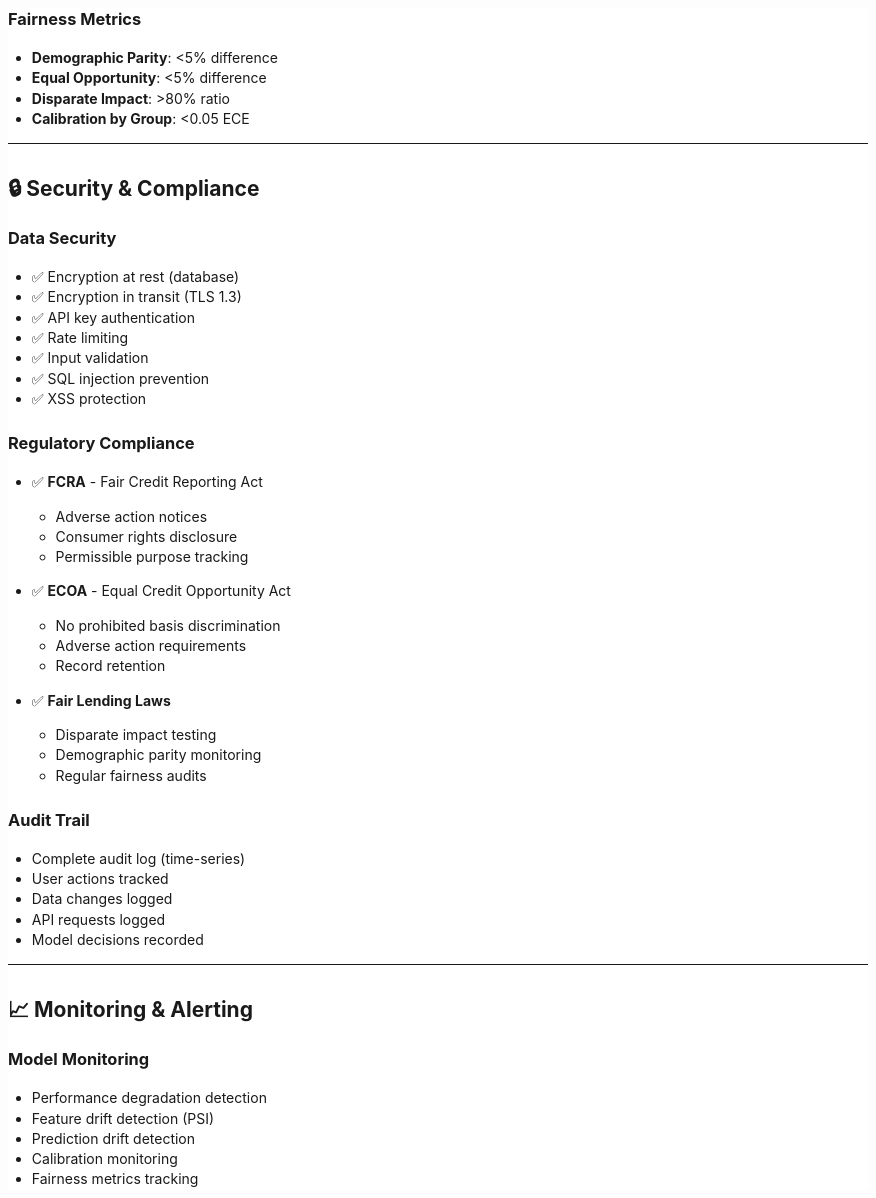 ### Fairness Metrics
- **Demographic Parity**: <5% difference
- **Equal Opportunity**: <5% difference
- **Disparate Impact**: >80% ratio
- **Calibration by Group**: <0.05 ECE

---

## 🔒 Security & Compliance

### Data Security
- ✅ Encryption at rest (database)
- ✅ Encryption in transit (TLS 1.3)
- ✅ API key authentication
- ✅ Rate limiting
- ✅ Input validation
- ✅ SQL injection prevention
- ✅ XSS protection

### Regulatory Compliance
- ✅ **FCRA** - Fair Credit Reporting Act
  - Adverse action notices
  - Consumer rights disclosure
  - Permissible purpose tracking

- ✅ **ECOA** - Equal Credit Opportunity Act
  - No prohibited basis discrimination
  - Adverse action requirements
  - Record retention

- ✅ **Fair Lending Laws**
  - Disparate impact testing
  - Demographic parity monitoring
  - Regular fairness audits

### Audit Trail
- Complete audit log (time-series)
- User actions tracked
- Data changes logged
- API requests logged
- Model decisions recorded

---

## 📈 Monitoring & Alerting

### Model Monitoring
- Performance degradation detection
- Feature drift detection (PSI)
- Prediction drift detection
- Calibration monitoring
- Fairness metrics tracking
